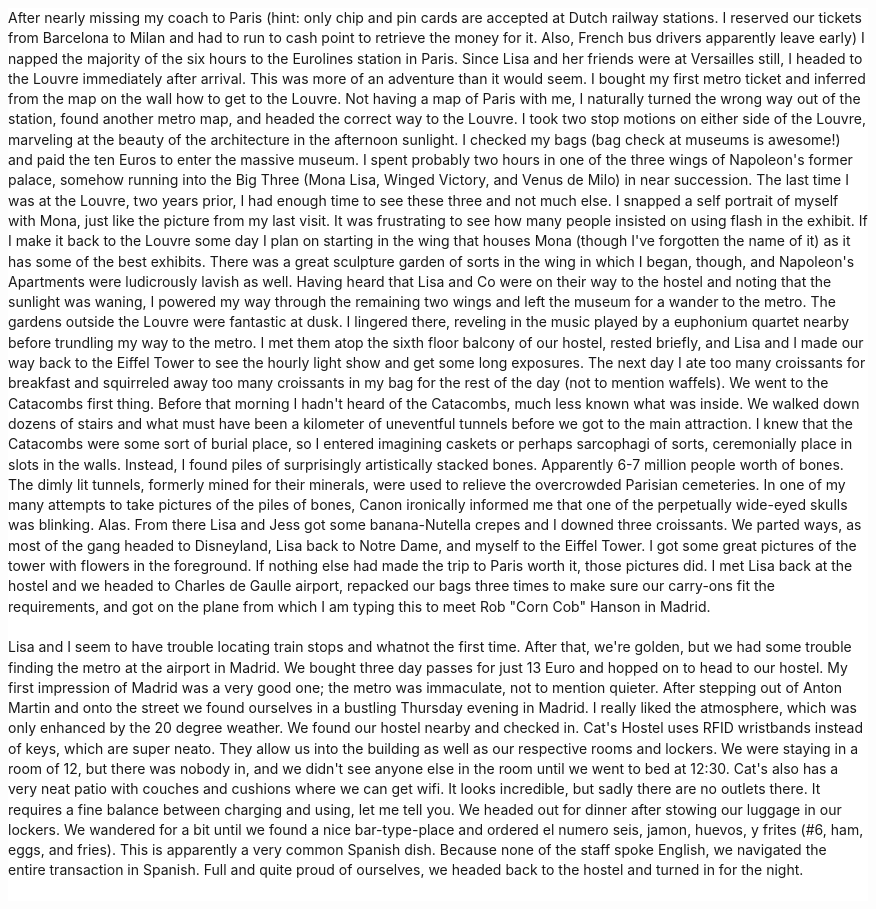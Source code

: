 After nearly missing my coach to Paris (hint: only chip and pin cards are accepted at Dutch railway stations. I reserved our tickets from Barcelona to Milan and had to run to cash point to retrieve the money for it. Also, French bus drivers apparently leave early) I napped the majority of the six hours to the Eurolines station in Paris. Since Lisa and her friends were at Versailles still, I headed to the Louvre immediately after arrival. This was more of an adventure than it would seem. I bought my first metro ticket and inferred from the map on the wall how to get to the Louvre. Not having a map of Paris with me, I naturally turned the wrong way out of the station, found another metro map, and headed the correct way to the Louvre. I took two stop motions on either side of the Louvre, marveling at the beauty of the architecture in the afternoon sunlight. I checked my bags (bag check at museums is awesome!) and paid the ten Euros to enter the massive museum. I spent probably two hours in one of the three wings of Napoleon's former palace, somehow running into the Big Three (Mona Lisa, Winged Victory, and Venus de Milo) in near succession. The last time I was at the Louvre, two years prior, I had enough time to see these three and not much else. I snapped a self portrait of myself with Mona, just like the picture from my last visit. It was frustrating to see how many people insisted on using flash in the exhibit. If I make it back to the Louvre some day I plan on starting in the wing that houses Mona (though I've forgotten the name of it) as it has some of the best exhibits. There was a great sculpture garden of sorts in the wing in which I began, though, and Napoleon's Apartments were ludicrously lavish as well.  Having heard that Lisa and Co were on their way to the hostel and noting that the sunlight was waning, I powered my way through the remaining two wings and left the museum for a wander to the metro. The gardens outside the Louvre were fantastic at dusk. I lingered there, reveling in the music played by a euphonium quartet nearby before trundling my way to the metro. I met them atop the sixth floor balcony of our hostel, rested briefly, and Lisa and I made our way back to the Eiffel Tower to see the hourly light show and get some long exposures. The next day I ate too many croissants for breakfast and squirreled away too many croissants in my bag for the rest of the day (not to mention waffels). We went to the Catacombs first thing. Before that morning I hadn't heard of the Catacombs, much less known what was inside. We walked down dozens of stairs and what must have been a kilometer of uneventful tunnels before we got to the main attraction. I knew that the Catacombs were some sort of burial place, so I entered imagining caskets or perhaps sarcophagi of sorts, ceremonially place in slots in the walls. Instead, I found piles of surprisingly artistically stacked bones. Apparently 6-7 million people worth of bones. The dimly lit tunnels, formerly mined for their minerals, were used to relieve the overcrowded Parisian cemeteries. In one of my many attempts to take pictures of the piles of bones, Canon ironically informed me that one of the perpetually wide-eyed skulls was blinking. Alas. From there Lisa and Jess got some banana-Nutella crepes and I downed three croissants. We parted ways, as most of the gang headed to Disneyland, Lisa back to Notre Dame, and myself to the Eiffel Tower. I got some great pictures of the tower with flowers in the foreground. If nothing else had made the trip to Paris worth it, those pictures did. I met Lisa back at the hostel and we headed to Charles de Gaulle airport, repacked our bags three times to make sure our carry-ons fit the requirements, and got on the plane from which I am typing this to meet Rob "Corn Cob" Hanson in Madrid.
<br />
<br />
Lisa and I seem to have trouble locating train stops and whatnot the first time. After that, we're golden, but we had some trouble finding the metro at the airport in Madrid. We bought three day passes for just 13 Euro and hopped on to head to our hostel. My first impression of Madrid was a very good one; the metro was immaculate, not to mention quieter. After stepping out of Anton Martin and onto the street we found ourselves in a bustling Thursday evening in Madrid. I really liked the atmosphere, which was only enhanced by the 20 degree weather. We found our hostel nearby and checked in. Cat's Hostel uses RFID wristbands instead of keys, which are super neato. They allow us into the building as well as our respective rooms and lockers. We were staying in a room of 12, but there was nobody in, and we didn't see anyone else in the room until we went to bed at 12:30. Cat's also has a very neat patio with couches and cushions where we can get wifi. It looks incredible, but sadly there are no outlets there. It requires a fine balance between charging and using, let me tell you. We headed out for dinner after stowing our luggage in our lockers. We wandered for a bit until we found a nice bar-type-place and ordered el numero seis, jamon, huevos, y frites (#6, ham, eggs, and fries). This is apparently a very common Spanish dish. Because none of the staff spoke English, we navigated the entire transaction in Spanish. Full and quite proud of ourselves, we headed back to the hostel and turned in for the night.
<br />
<br />